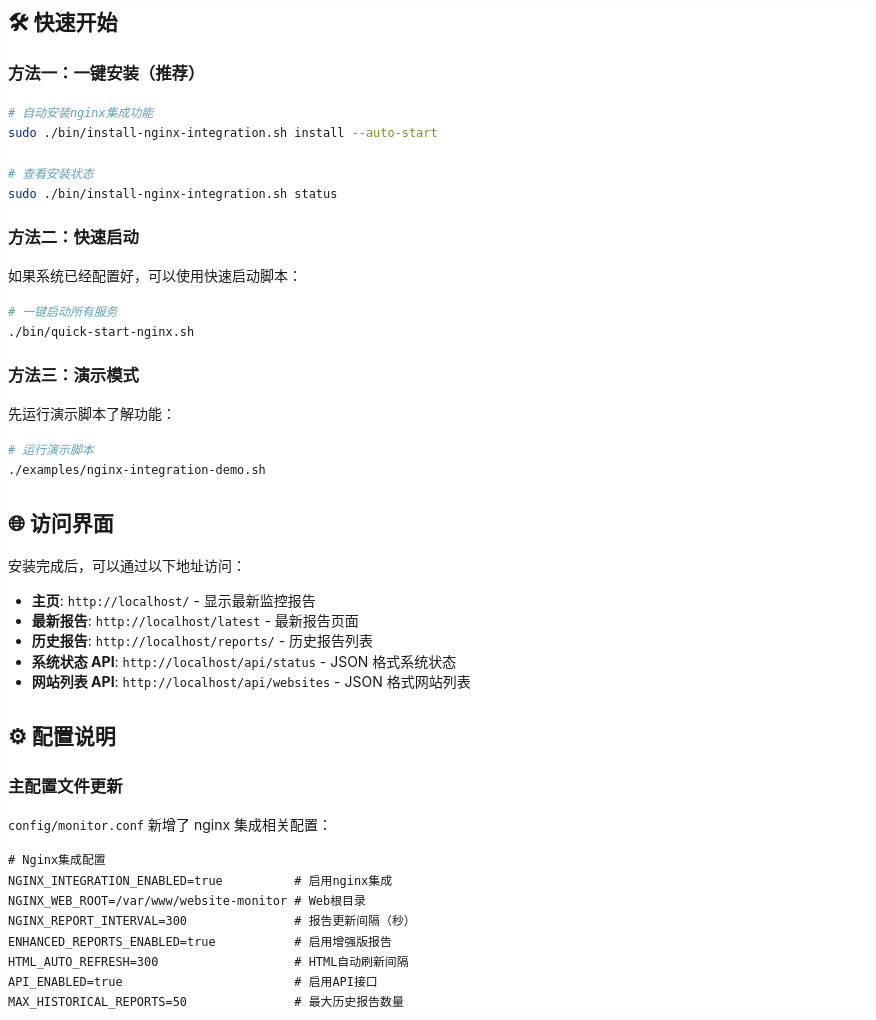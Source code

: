 ## 🛠️ 快速开始

### 方法一：一键安装（推荐）

```bash
# 自动安装nginx集成功能
sudo ./bin/install-nginx-integration.sh install --auto-start

# 查看安装状态
sudo ./bin/install-nginx-integration.sh status
```

### 方法二：快速启动

如果系统已经配置好，可以使用快速启动脚本：

```bash
# 一键启动所有服务
./bin/quick-start-nginx.sh
```

### 方法三：演示模式

先运行演示脚本了解功能：

```bash
# 运行演示脚本
./examples/nginx-integration-demo.sh
```

## 🌐 访问界面

安装完成后，可以通过以下地址访问：

- **主页**: `http://localhost/` - 显示最新监控报告
- **最新报告**: `http://localhost/latest` - 最新报告页面
- **历史报告**: `http://localhost/reports/` - 历史报告列表
- **系统状态 API**: `http://localhost/api/status` - JSON 格式系统状态
- **网站列表 API**: `http://localhost/api/websites` - JSON 格式网站列表

## ⚙️ 配置说明

### 主配置文件更新

`config/monitor.conf` 新增了 nginx 集成相关配置：

```properties
# Nginx集成配置
NGINX_INTEGRATION_ENABLED=true          # 启用nginx集成
NGINX_WEB_ROOT=/var/www/website-monitor # Web根目录
NGINX_REPORT_INTERVAL=300               # 报告更新间隔（秒）
ENHANCED_REPORTS_ENABLED=true           # 启用增强版报告
HTML_AUTO_REFRESH=300                   # HTML自动刷新间隔
API_ENABLED=true                        # 启用API接口
MAX_HISTORICAL_REPORTS=50               # 最大历史报告数量
```
